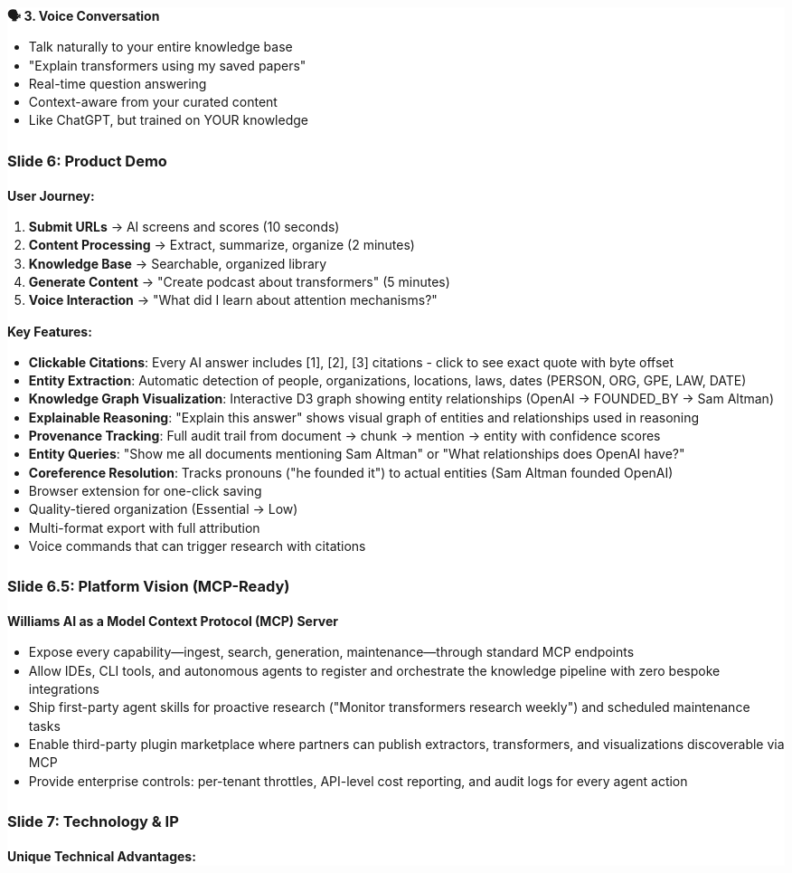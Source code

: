 **🗣️ 3. Voice Conversation**
- Talk naturally to your entire knowledge base
- "Explain transformers using my saved papers"
- Real-time question answering
- Context-aware from your curated content
- Like ChatGPT, but trained on YOUR knowledge

### Slide 6: Product Demo

**User Journey:**

1. **Submit URLs** → AI screens and scores (10 seconds)
2. **Content Processing** → Extract, summarize, organize (2 minutes)
3. **Knowledge Base** → Searchable, organized library
4. **Generate Content** → "Create podcast about transformers" (5 minutes)
5. **Voice Interaction** → "What did I learn about attention mechanisms?"

**Key Features:**
- **Clickable Citations**: Every AI answer includes [1], [2], [3] citations - click to see exact quote with byte offset
- **Entity Extraction**: Automatic detection of people, organizations, locations, laws, dates (PERSON, ORG, GPE, LAW, DATE)
- **Knowledge Graph Visualization**: Interactive D3 graph showing entity relationships (OpenAI → FOUNDED_BY → Sam Altman)
- **Explainable Reasoning**: "Explain this answer" shows visual graph of entities and relationships used in reasoning
- **Provenance Tracking**: Full audit trail from document → chunk → mention → entity with confidence scores
- **Entity Queries**: "Show me all documents mentioning Sam Altman" or "What relationships does OpenAI have?"
- **Coreference Resolution**: Tracks pronouns ("he founded it") to actual entities (Sam Altman founded OpenAI)
- Browser extension for one-click saving
- Quality-tiered organization (Essential → Low)
- Multi-format export with full attribution
- Voice commands that can trigger research with citations

### Slide 6.5: Platform Vision (MCP-Ready)

**Williams AI as a Model Context Protocol (MCP) Server**
- Expose every capability—ingest, search, generation, maintenance—through standard MCP endpoints
- Allow IDEs, CLI tools, and autonomous agents to register and orchestrate the knowledge pipeline with zero bespoke integrations
- Ship first-party agent skills for proactive research ("Monitor transformers research weekly") and scheduled maintenance tasks
- Enable third-party plugin marketplace where partners can publish extractors, transformers, and visualizations discoverable via MCP
- Provide enterprise controls: per-tenant throttles, API-level cost reporting, and audit logs for every agent action

### Slide 7: Technology & IP

**Unique Technical Advantages:**
